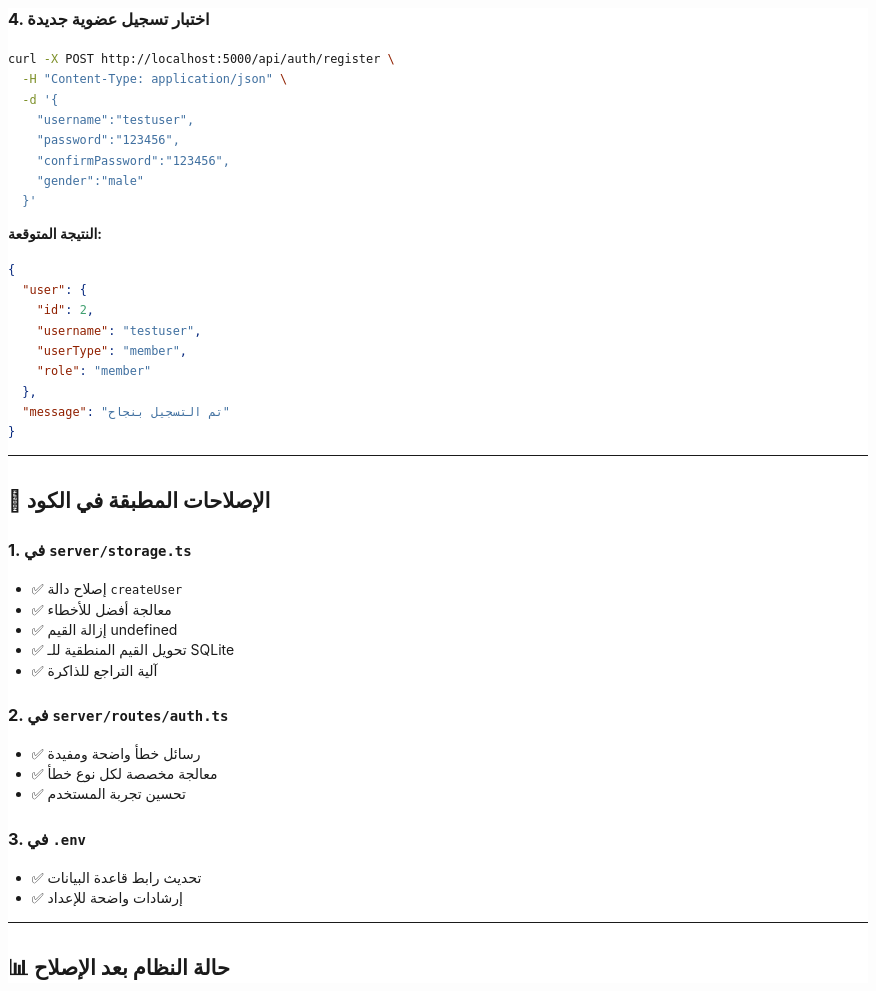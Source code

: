 ### 4. اختبار تسجيل عضوية جديدة

```bash
curl -X POST http://localhost:5000/api/auth/register \
  -H "Content-Type: application/json" \
  -d '{
    "username":"testuser",
    "password":"123456",
    "confirmPassword":"123456",
    "gender":"male"
  }'
```

**النتيجة المتوقعة:**

```json
{
  "user": {
    "id": 2,
    "username": "testuser",
    "userType": "member",
    "role": "member"
  },
  "message": "تم التسجيل بنجاح"
}
```

---

## 🔧 الإصلاحات المطبقة في الكود

### 1. في `server/storage.ts`

- ✅ إصلاح دالة `createUser`
- ✅ معالجة أفضل للأخطاء
- ✅ إزالة القيم undefined
- ✅ تحويل القيم المنطقية للـ SQLite
- ✅ آلية التراجع للذاكرة

### 2. في `server/routes/auth.ts`

- ✅ رسائل خطأ واضحة ومفيدة
- ✅ معالجة مخصصة لكل نوع خطأ
- ✅ تحسين تجربة المستخدم

### 3. في `.env`

- ✅ تحديث رابط قاعدة البيانات
- ✅ إرشادات واضحة للإعداد

---

## 📊 حالة النظام بعد الإصلاح
